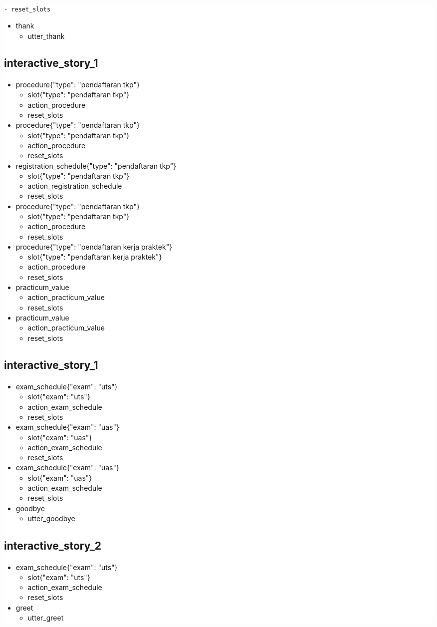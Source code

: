     - reset_slots
* thank
    - utter_thank

## interactive_story_1
* procedure{"type": "pendaftaran tkp"}
    - slot{"type": "pendaftaran tkp"}
    - action_procedure
    - reset_slots
* procedure{"type": "pendaftaran tkp"}
    - slot{"type": "pendaftaran tkp"}
    - action_procedure
    - reset_slots
* registration_schedule{"type": "pendaftaran tkp"}
    - slot{"type": "pendaftaran tkp"}
    - action_registration_schedule
    - reset_slots
* procedure{"type": "pendaftaran tkp"}
    - slot{"type": "pendaftaran tkp"}
    - action_procedure
    - reset_slots
* procedure{"type": "pendaftaran kerja praktek"}
    - slot{"type": "pendaftaran kerja praktek"}
    - action_procedure
    - reset_slots
* practicum_value
    - action_practicum_value
    - reset_slots
* practicum_value
    - action_practicum_value
    - reset_slots

## interactive_story_1
* exam_schedule{"exam": "uts"}
    - slot{"exam": "uts"}
    - action_exam_schedule
    - reset_slots
* exam_schedule{"exam": "uas"}
    - slot{"exam": "uas"}
    - action_exam_schedule
    - reset_slots
* exam_schedule{"exam": "uas"}
    - slot{"exam": "uas"}
    - action_exam_schedule
    - reset_slots
* goodbye
    - utter_goodbye

## interactive_story_2
* exam_schedule{"exam": "uts"}
    - slot{"exam": "uts"}
    - action_exam_schedule
    - reset_slots
* greet
    - utter_greet
